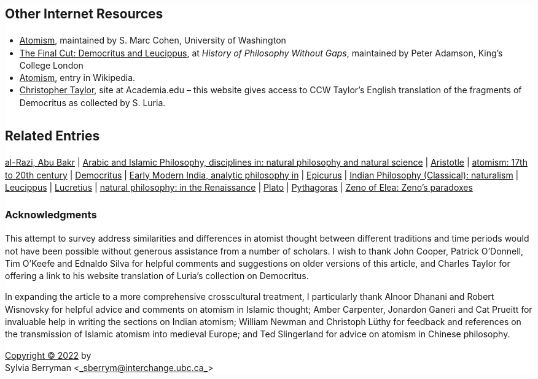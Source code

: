 ## Other Internet Resources

* [Atomism](http://faculty.washington.edu/smcohen/320/atomism.htm), maintained by S. Marc Cohen, University of Washington
* [The Final Cut: Democritus and Leucippus](http://www.historyofphilosophy.net/democritus-and-leucippus), at _History of Philosophy Without Gaps_, maintained by Peter Adamson, King’s College London
* [Atomism](https://en.wikipedia.org/w/index.php?title=Atomism\&oldid=1113841441), entry in Wikipedia.
* [Christopher Taylor](https://oxford.academia.edu/ChristopherTaylor), site at Academia.edu – this website gives access to CCW Taylor’s English translation of the fragments of Democritus as collected by S. Luria.

## Related Entries

[al-Razi, Abu Bakr](https://plato.stanford.edu/entries/abu-bakr-al-razi/) | [Arabic and Islamic Philosophy, disciplines in: natural philosophy and natural science](https://plato.stanford.edu/entries/arabic-islamic-natural/) | [Aristotle](https://plato.stanford.edu/entries/aristotle/) | [atomism: 17th to 20th century](https://plato.stanford.edu/entries/atomism-modern/) | [Democritus](https://plato.stanford.edu/entries/democritus/) | [Early Modern India, analytic philosophy in](https://plato.stanford.edu/entries/early-modern-india/) | [Epicurus](https://plato.stanford.edu/entries/epicurus/) | [Indian Philosophy (Classical): naturalism](https://plato.stanford.edu/entries/naturalism-india/) | [Leucippus](https://plato.stanford.edu/entries/leucippus/) | [Lucretius](https://plato.stanford.edu/entries/lucretius/) | [natural philosophy: in the Renaissance](https://plato.stanford.edu/entries/natphil-ren/) | [Plato](https://plato.stanford.edu/entries/plato/) | [Pythagoras](https://plato.stanford.edu/entries/pythagoras/) | [Zeno of Elea: Zeno’s paradoxes](https://plato.stanford.edu/entries/paradox-zeno/)

### Acknowledgments

This attempt to survey address similarities and differences in atomist thought between different traditions and time periods would not have been possible without generous assistance from a number of scholars. I wish to thank John Cooper, Patrick O’Donnell, Tim O’Keefe and Ednaldo Silva for helpful comments and suggestions on older versions of this article, and Charles Taylor for offering a link to his website translation of Luria’s collection on Democritus.

In expanding the article to a more comprehensive crosscultural treatment, I particularly thank Alnoor Dhanani and Robert Wisnovsky for helpful advice and comments on atomism in Islamic thought; Amber Carpenter, Jonardon Ganeri and Cat Prueitt for invaluable help in writing the sections on Indian atomism; William Newman and Christoph Lüthy for feedback and references on the transmission of Islamic atomism into medieval Europe; and Ted Slingerland for advice on atomism in Chinese philosophy.

[Copyright © 2022](https://plato.stanford.edu/info.html#c) by\
Sylvia Berryman <[_sberrym@interchange.ubc.ca_](mailto:sberrym%40interchange%2eubc%2eca)>
